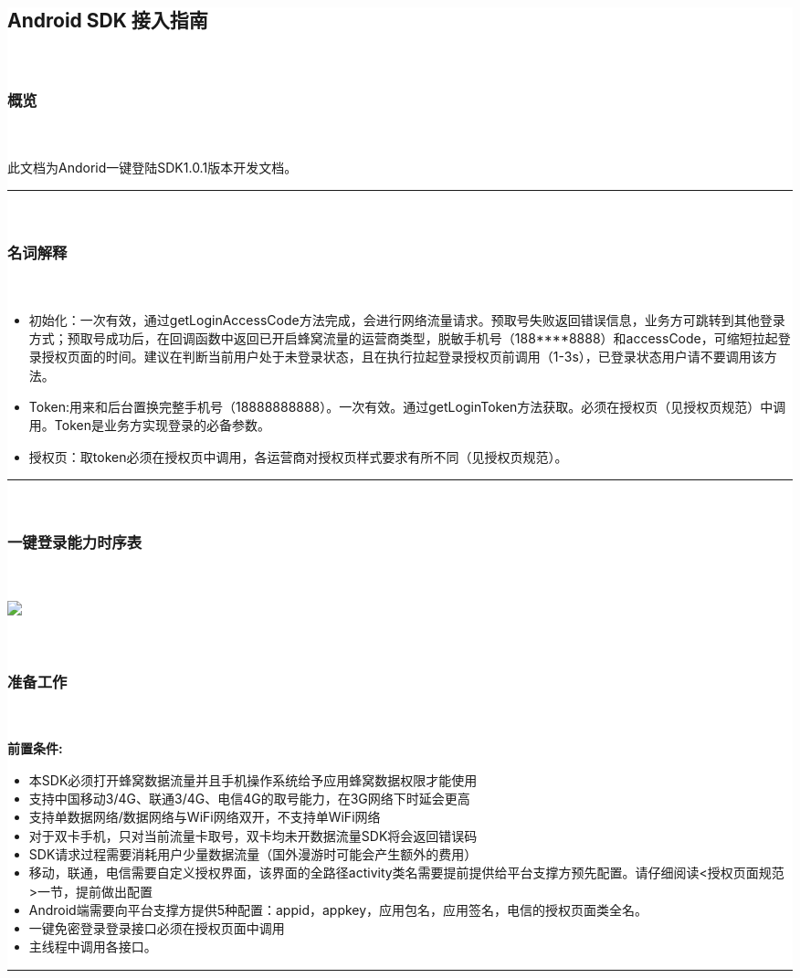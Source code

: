 ## Android SDK 接入指南

<br>

### 概览

<br>

   此文档为Andorid一键登陆SDK1.0.1版本开发文档。

------

<br>

### 名词解释

<br>

*   初始化：一次有效，通过getLoginAccessCode方法完成，会进⾏⽹络流量请求。预取号失败返回错误信息，业务方可跳转到其他登录方式；预取号成功后，在回调函数中返回已开启蜂窝流量的运营商类型，脱敏手机号（188****8888）和accessCode，可缩短拉起登录授权页面的时间。建议在判断当前⽤户处于未登录状态，且在执行拉起登录授权页前调用（1-3s），已登录状态⽤户请不要调⽤该⽅法。

*   Token:⽤来和后台置换完整⼿机号（18888888888）。⼀次有效。通过getLoginToken方法获取。必须在授权页（见授权页规范）中调用。Token是业务方实现登录的必备参数。

*   授权页：取token必须在授权页中调用，各运营商对授权页样式要求有所不同（见授权页规范）。

------

<br>

### 一键登录能力时序表

<br>

![](https://libraries.mysubmail.com/public/e6c6783fa0e6ca8ddd61385a5ad92ad6/images/72157b4853a73a5dbd06ead15f7c36f4.png)

<br>

### 准备工作

<br>

**前置条件:**

- 本SDK必须打开蜂窝数据流量并且手机操作系统给予应用蜂窝数据权限才能使用
- ⽀持中国移动3/4G、联通3/4G、电信4G的取号能⼒，在3G⽹络下时延会更⾼
- ⽀持单数据⽹络/数据⽹络与WiFi⽹络双开，不⽀持单WiFi⽹络
- 对于双卡⼿机，只对当前流量卡取号，双卡均未开数据流量SDK将会返回错误码
- SDK请求过程需要消耗用户少量数据流量（国外漫游时可能会产生额外的费用）
- 移动，联通，电信需要自定义授权界面，该界面的全路径activity类名需要提前提供给平台支撑方预先配置。请仔细阅读<授权页面规范>一节，提前做出配置
- Android端需要向平台支撑方提供5种配置：appid，appkey，应用包名，应用签名，电信的授权页面类全名。
- 一键免密登录登录接口必须在授权页面中调用
- 主线程中调用各接口。


---
